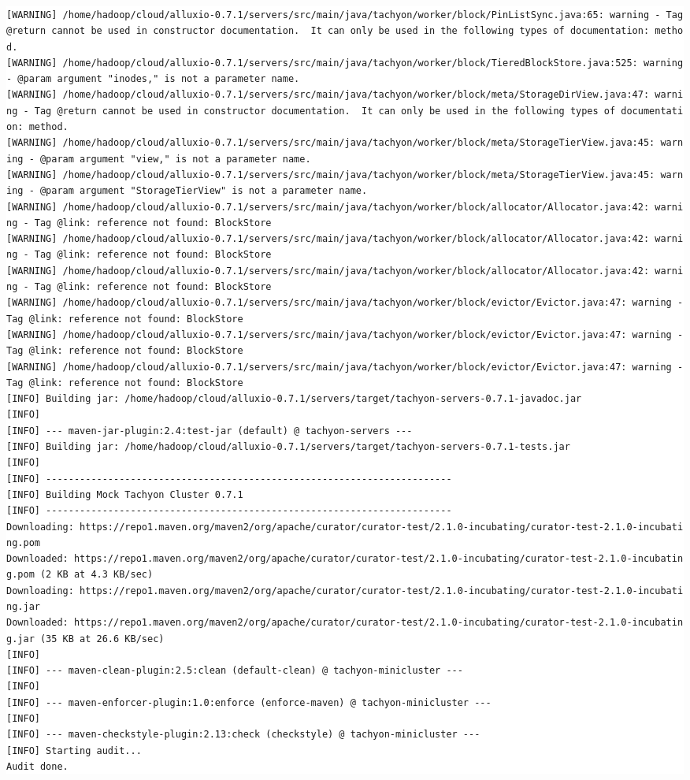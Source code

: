 	[WARNING] /home/hadoop/cloud/alluxio-0.7.1/servers/src/main/java/tachyon/worker/block/PinListSync.java:65: warning - Tag @return cannot be used in constructor documentation.  It can only be used in the following types of documentation: method.
	[WARNING] /home/hadoop/cloud/alluxio-0.7.1/servers/src/main/java/tachyon/worker/block/TieredBlockStore.java:525: warning - @param argument "inodes," is not a parameter name.
	[WARNING] /home/hadoop/cloud/alluxio-0.7.1/servers/src/main/java/tachyon/worker/block/meta/StorageDirView.java:47: warning - Tag @return cannot be used in constructor documentation.  It can only be used in the following types of documentation: method.
	[WARNING] /home/hadoop/cloud/alluxio-0.7.1/servers/src/main/java/tachyon/worker/block/meta/StorageTierView.java:45: warning - @param argument "view," is not a parameter name.
	[WARNING] /home/hadoop/cloud/alluxio-0.7.1/servers/src/main/java/tachyon/worker/block/meta/StorageTierView.java:45: warning - @param argument "StorageTierView" is not a parameter name.
	[WARNING] /home/hadoop/cloud/alluxio-0.7.1/servers/src/main/java/tachyon/worker/block/allocator/Allocator.java:42: warning - Tag @link: reference not found: BlockStore
	[WARNING] /home/hadoop/cloud/alluxio-0.7.1/servers/src/main/java/tachyon/worker/block/allocator/Allocator.java:42: warning - Tag @link: reference not found: BlockStore
	[WARNING] /home/hadoop/cloud/alluxio-0.7.1/servers/src/main/java/tachyon/worker/block/allocator/Allocator.java:42: warning - Tag @link: reference not found: BlockStore
	[WARNING] /home/hadoop/cloud/alluxio-0.7.1/servers/src/main/java/tachyon/worker/block/evictor/Evictor.java:47: warning - Tag @link: reference not found: BlockStore
	[WARNING] /home/hadoop/cloud/alluxio-0.7.1/servers/src/main/java/tachyon/worker/block/evictor/Evictor.java:47: warning - Tag @link: reference not found: BlockStore
	[WARNING] /home/hadoop/cloud/alluxio-0.7.1/servers/src/main/java/tachyon/worker/block/evictor/Evictor.java:47: warning - Tag @link: reference not found: BlockStore
	[INFO] Building jar: /home/hadoop/cloud/alluxio-0.7.1/servers/target/tachyon-servers-0.7.1-javadoc.jar
	[INFO] 
	[INFO] --- maven-jar-plugin:2.4:test-jar (default) @ tachyon-servers ---
	[INFO] Building jar: /home/hadoop/cloud/alluxio-0.7.1/servers/target/tachyon-servers-0.7.1-tests.jar
	[INFO]                                                                         
	[INFO] ------------------------------------------------------------------------
	[INFO] Building Mock Tachyon Cluster 0.7.1
	[INFO] ------------------------------------------------------------------------
	Downloading: https://repo1.maven.org/maven2/org/apache/curator/curator-test/2.1.0-incubating/curator-test-2.1.0-incubating.pom
	Downloaded: https://repo1.maven.org/maven2/org/apache/curator/curator-test/2.1.0-incubating/curator-test-2.1.0-incubating.pom (2 KB at 4.3 KB/sec)
	Downloading: https://repo1.maven.org/maven2/org/apache/curator/curator-test/2.1.0-incubating/curator-test-2.1.0-incubating.jar
	Downloaded: https://repo1.maven.org/maven2/org/apache/curator/curator-test/2.1.0-incubating/curator-test-2.1.0-incubating.jar (35 KB at 26.6 KB/sec)
	[INFO] 
	[INFO] --- maven-clean-plugin:2.5:clean (default-clean) @ tachyon-minicluster ---
	[INFO] 
	[INFO] --- maven-enforcer-plugin:1.0:enforce (enforce-maven) @ tachyon-minicluster ---
	[INFO] 
	[INFO] --- maven-checkstyle-plugin:2.13:check (checkstyle) @ tachyon-minicluster ---
	[INFO] Starting audit...
	Audit done.
	